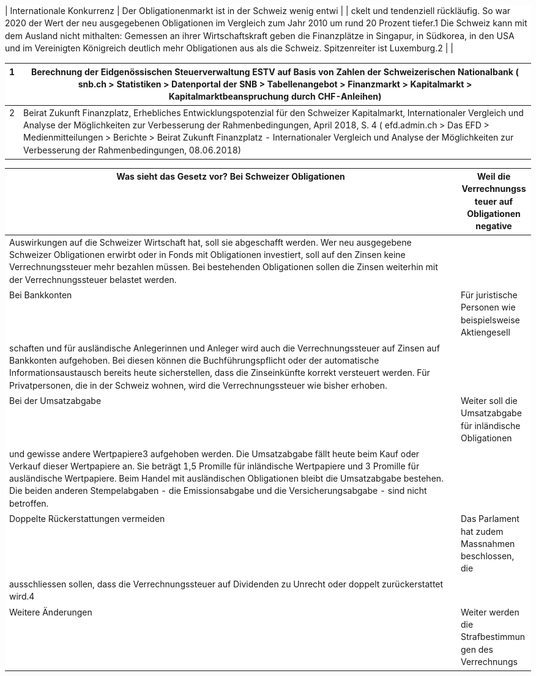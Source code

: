 | Internationale  Konkurrenz                                                                                                                                                                                                                                                                                                                                                                                          | Der Obligationenmarkt ist in der Schweiz wenig entwi                                                         |
| ckelt und tendenziell rückläufig. So war 2020 der Wert der neu  ausgegebenen Obligationen im Vergleich zum Jahr 2010 um  rund 20 Prozent tiefer.1  Die Schweiz kann mit dem Ausland  nicht mithalten: Gemessen an ihrer Wirtschaftskraft geben die  Finanzplätze in Singapur, in Südkorea, in den USA und im  Vereinigten Königreich deutlich mehr Obligationen aus als die  Schweiz. Spitzenreiter ist Luxemburg.2 |                                                         |

| 1   | Berechnung der Eidgenössischen Steuerverwaltung ESTV auf Basis  von Zahlen der Schweizerischen Nationalbank ( snb.ch > Statistiken  > Datenportal der SNB > Tabellenangebot > Finanzmarkt >  Kapitalmarkt > Kapitalmarktbeanspruchung durch CHF-Anleihen)   |
|-----|-------------------------------------------------------------------------------------------------------------------------------------------------------------------------------------------------------------------------------------------------------------|
| 2   | Beirat Zukunft Finanzplatz, Erhebliches Entwicklungspotenzial für  den Schweizer Kapitalmarkt, Internationaler Vergleich und Analyse  der Möglichkeiten zur Verbesserung der Rahmenbedingungen,  April 2018, S. 4 ( efd.admin.ch > Das EFD > Medienmitteilungen >  Berichte > Beirat Zukunft Finanzplatz - Internationaler Vergleich  und Analyse der Möglichkeiten zur Verbesserung der Rahmenbedingungen, 08.06.2018)                                                                                                                                                                                                                                                             |

| Was sieht das  Gesetz vor? Bei Schweizer  Obligationen                                                                                                       | Weil die Verrechnungssteuer auf Obligationen negative     |
|--------------------------------------------------------------------------------------------------------------------------------------------------------------|-----------------------------------------------------------|
| Auswirkungen auf die Schweizer Wirtschaft hat, soll sie abgeschafft werden. Wer neu ausgegebene Schweizer Obligationen  erwirbt oder in Fonds mit Obligationen investiert, soll auf den  Zinsen keine Verrechnungssteuer mehr bezahlen müssen. Bei  bestehenden Obligationen sollen die Zinsen weiterhin mit der  Verrechnungssteuer belastet werden.                                                                                                                                                              |                                                           |
| Bei Bankkonten                                                                                                                                               | Für juristische Personen wie beispielsweise Aktiengesell                                                           |
| schaften und für ausländische Anlegerinnen und Anleger wird  auch die Verrechnungssteuer auf Zinsen auf Bankkonten aufgehoben. Bei diesen können die Buchführungspflicht oder der  automatische Informationsaustausch bereits heute sicherstellen, dass die Zinseinkünfte korrekt versteuert werden. Für  Privatpersonen, die in der Schweiz wohnen, wird die Verrechnungssteuer wie bisher erhoben.                                                                                                                                                              |                                                           |
| Bei der  Umsatzabgabe                                                                                                                                        | Weiter soll die Umsatzabgabe für inländische Obligationen |
| und gewisse andere Wertpapiere3  aufgehoben werden. Die  Umsatzabgabe fällt heute beim Kauf oder Verkauf dieser Wertpapiere an. Sie beträgt 1,5 Promille für inländische Wertpapiere  und 3 Promille für ausländische Wertpapiere. Beim Handel mit  ausländischen Obligationen bleibt die Umsatzabgabe bestehen.  Die beiden anderen Stempelabgaben - die Emissionsabgabe  und die Versicherungsabgabe - sind nicht betroffen.                                                                                                                                                              |                                                           |
| Doppelte Rückerstattungen vermeiden                                                                                                                                                              | Das Parlament hat zudem Massnahmen beschlossen, die       |
| ausschliessen sollen, dass die Verrechnungssteuer auf Dividenden zu Unrecht oder doppelt zurückerstattet wird.4                                                                                                                                                              |                                                           |
| Weitere Änderungen                                                                                                                                           | Weiter werden die Strafbestimmungen des Verrechnungs                                                           |